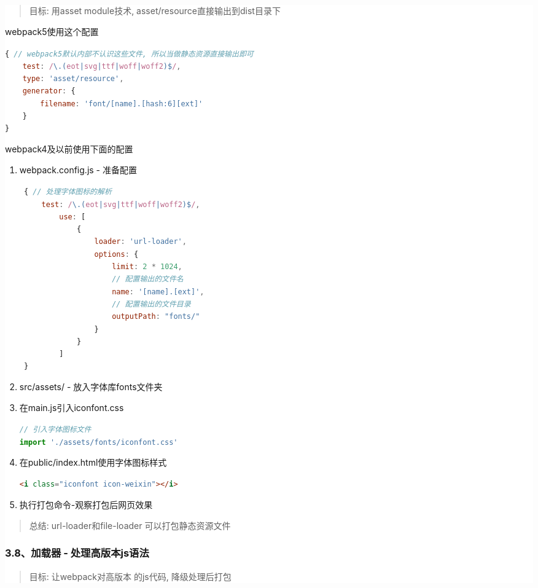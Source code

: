 > 目标: 用asset module技术, asset/resource直接输出到dist目录下

webpack5使用这个配置

```js
{ // webpack5默认内部不认识这些文件, 所以当做静态资源直接输出即可
    test: /\.(eot|svg|ttf|woff|woff2)$/,
    type: 'asset/resource',
    generator: {
    	filename: 'font/[name].[hash:6][ext]'
    }
}
```

webpack4及以前使用下面的配置

1. webpack.config.js - 准备配置

   ```js
    { // 处理字体图标的解析
        test: /\.(eot|svg|ttf|woff|woff2)$/,
            use: [
                {
                    loader: 'url-loader',
                    options: {
                        limit: 2 * 1024,
                        // 配置输出的文件名
                        name: '[name].[ext]',
                        // 配置输出的文件目录
                        outputPath: "fonts/"
                    }
                }
            ]
    }
   ```

2. src/assets/ - 放入字体库fonts文件夹

3. 在main.js引入iconfont.css

   ```js
   // 引入字体图标文件
   import './assets/fonts/iconfont.css'
   ```

4. 在public/index.html使用字体图标样式

   ```html
   <i class="iconfont icon-weixin"></i>
   ```

5. 执行打包命令-观察打包后网页效果

> 总结: url-loader和file-loader 可以打包静态资源文件

### 3.8、加载器 - 处理高版本js语法

> 目标: 让webpack对高版本 的js代码, 降级处理后打包
